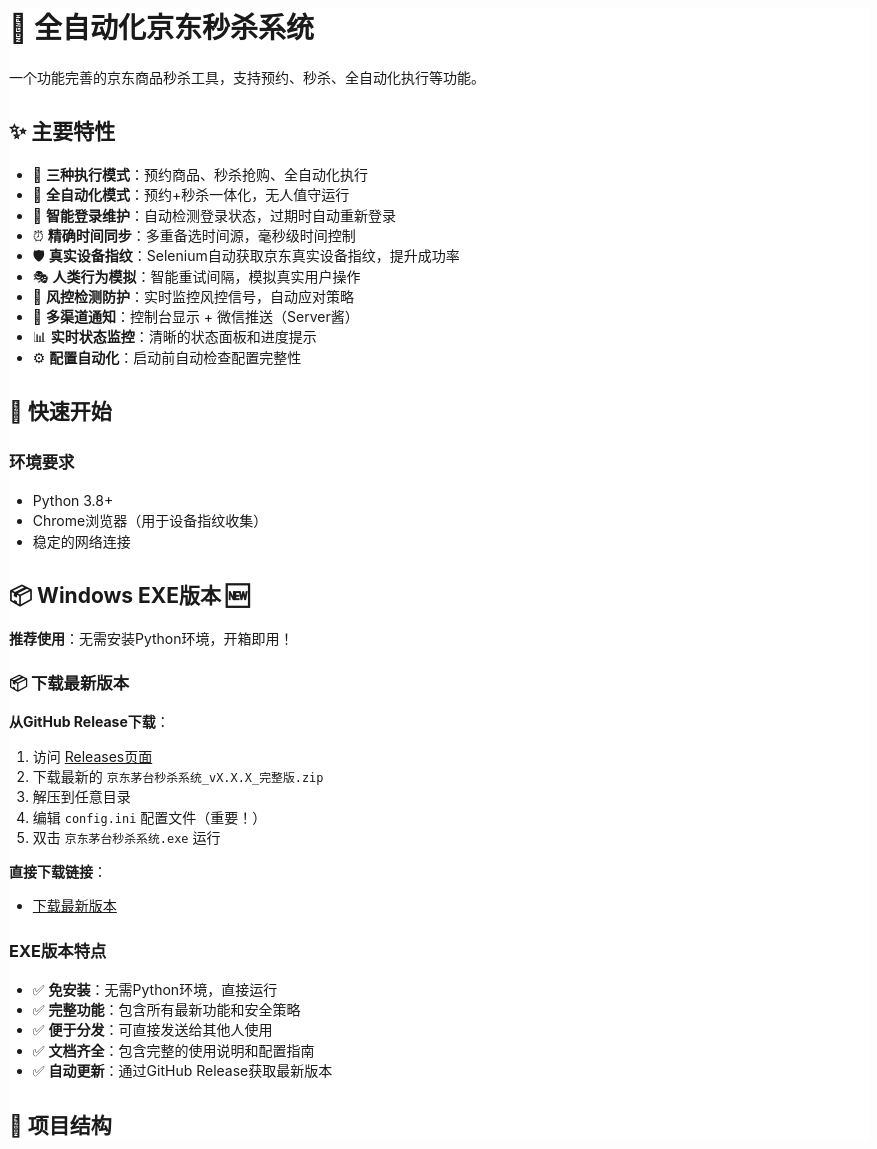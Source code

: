 # 🤖 全自动化京东秒杀系统

一个功能完善的京东商品秒杀工具，支持预约、秒杀、全自动化执行等功能。

## ✨ 主要特性

- 🎯 **三种执行模式**：预约商品、秒杀抢购、全自动化执行
- 🤖 **全自动化模式**：预约+秒杀一体化，无人值守运行
- 🔐 **智能登录维护**：自动检测登录状态，过期时自动重新登录
- ⏰ **精确时间同步**：多重备选时间源，毫秒级时间控制
- 🛡️ **真实设备指纹**：Selenium自动获取京东真实设备指纹，提升成功率
- 🎭 **人类行为模拟**：智能重试间隔，模拟真实用户操作
- 🚨 **风控检测防护**：实时监控风控信号，自动应对策略
- 📱 **多渠道通知**：控制台显示 + 微信推送（Server酱）
- 📊 **实时状态监控**：清晰的状态面板和进度提示
- ⚙️ **配置自动化**：启动前自动检查配置完整性

## 🚀 快速开始

### 环境要求

- Python 3.8+
- Chrome浏览器（用于设备指纹收集）
- 稳定的网络连接

## 📦 Windows EXE版本 🆕

**推荐使用**：无需安装Python环境，开箱即用！

### 📦 下载最新版本

**从GitHub Release下载**：
1. 访问 [Releases页面](https://github.com/YOUR_USERNAME/YOUR_REPO/releases)
2. 下载最新的 `京东茅台秒杀系统_vX.X.X_完整版.zip`
3. 解压到任意目录
4. 编辑 `config.ini` 配置文件（重要！）
5. 双击 `京东茅台秒杀系统.exe` 运行

**直接下载链接**：
- [下载最新版本](https://github.com/YOUR_USERNAME/YOUR_REPO/releases/latest)

### EXE版本特点
- ✅ **免安装**：无需Python环境，直接运行
- ✅ **完整功能**：包含所有最新功能和安全策略
- ✅ **便于分发**：可直接发送给其他人使用
- ✅ **文档齐全**：包含完整的使用说明和配置指南
- ✅ **自动更新**：通过GitHub Release获取最新版本

## 📁 项目结构
